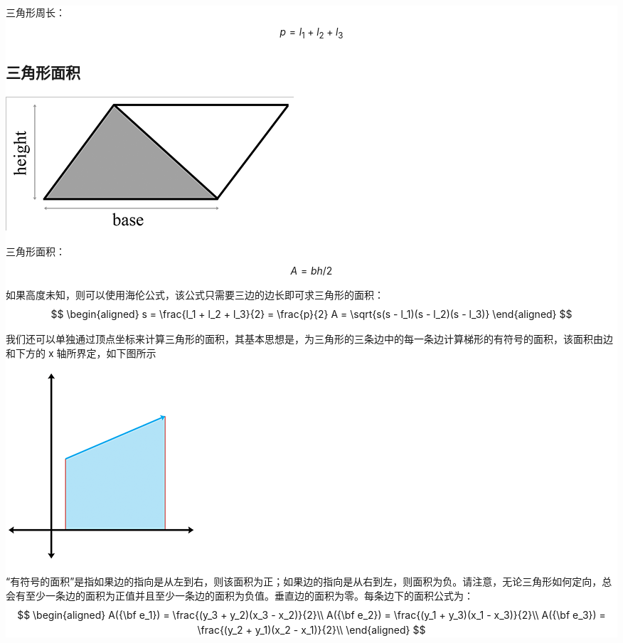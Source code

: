 三角形周长：
$$
p = l_1 + l_2 + l_3
$$

## 三角形面积 ##

![](/posts_image/BarycentricCoordinates/BarycentricCoordinates_2.png)

三角形面积：
$$
A = bh/2
$$

如果高度未知，则可以使用海伦公式，该公式只需要三边的边长即可求三角形的面积：
$$
\begin{aligned}
s = \frac{l_1 + l_2 + l_3}{2} = \frac{p}{2}
A = \sqrt{s(s - l_1)(s - l_2)(s - l_3)}
\end{aligned}
$$

我们还可以单独通过顶点坐标来计算三角形的面积，其基本思想是，为三角形的三条边中的每一条边计算梯形的有符号的面积，该面积由边和下方的 x 轴所界定，如下图所示

![](/posts_image/BarycentricCoordinates/BarycentricCoordinates_3.png)

“有符号的面积”是指如果边的指向是从左到右，则该面积为正；如果边的指向是从右到左，则面积为负。请注意，无论三角形如何定向，总会有至少一条边的面积为正值并且至少一条边的面积为负值。垂直边的面积为零。每条边下的面积公式为：
$$
\begin{aligned}
A({\bf e_1}) = \frac{(y_3 + y_2)(x_3 - x_2)}{2}\\
A({\bf e_2}) = \frac{(y_1 + y_3)(x_1 - x_3)}{2}\\
A({\bf e_3}) = \frac{(y_2 + y_1)(x_2 - x_1)}{2}\\
\end{aligned}
$$
